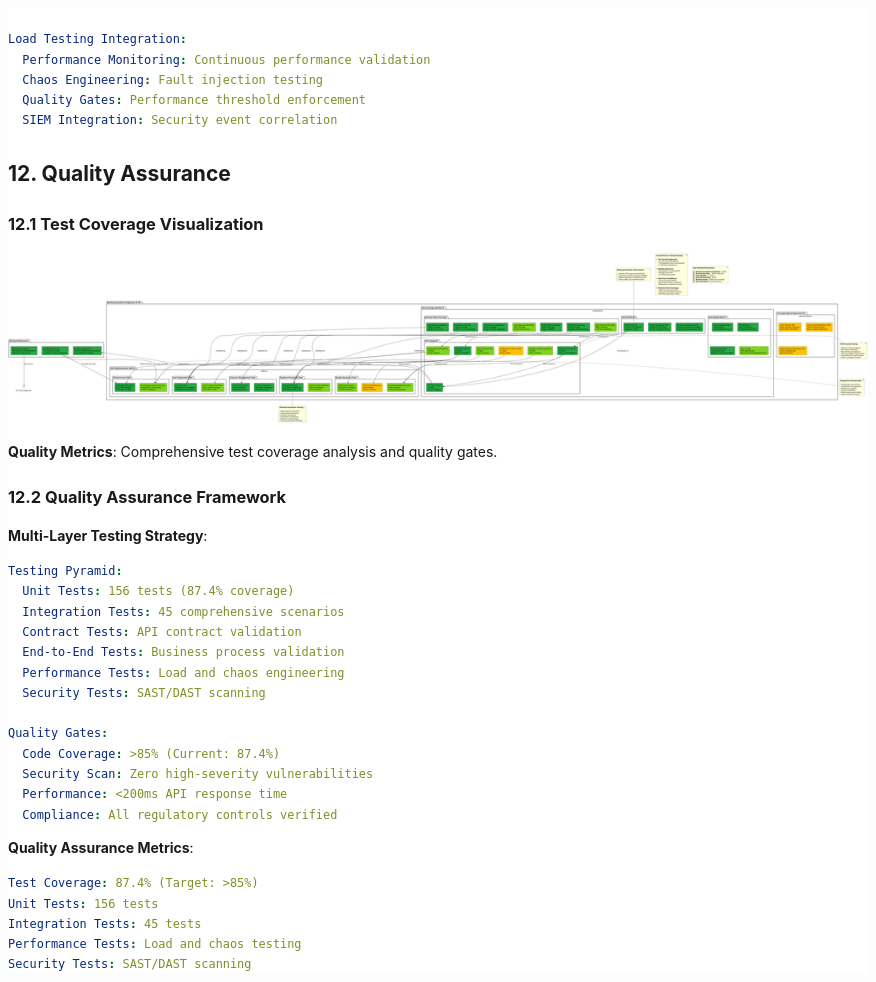 ```yaml

Load Testing Integration:
  Performance Monitoring: Continuous performance validation
  Chaos Engineering: Fault injection testing
  Quality Gates: Performance threshold enforcement
  SIEM Integration: Security event correlation
```

## 12. Quality Assurance

### 12.1 Test Coverage Visualization

![TDD Coverage](enterprise-governance/quality-assurance/generated-diagrams/TDD%20Coverage%20Visualization_v1.0.0.svg)

**Quality Metrics**: Comprehensive test coverage analysis and quality gates.

### 12.2 Quality Assurance Framework

**Multi-Layer Testing Strategy**:

```yaml
Testing Pyramid:
  Unit Tests: 156 tests (87.4% coverage)
  Integration Tests: 45 comprehensive scenarios
  Contract Tests: API contract validation
  End-to-End Tests: Business process validation
  Performance Tests: Load and chaos engineering
  Security Tests: SAST/DAST scanning

Quality Gates:
  Code Coverage: >85% (Current: 87.4%)
  Security Scan: Zero high-severity vulnerabilities
  Performance: <200ms API response time
  Compliance: All regulatory controls verified
```

**Quality Assurance Metrics**:
```yaml
Test Coverage: 87.4% (Target: >85%)
Unit Tests: 156 tests
Integration Tests: 45 tests
Performance Tests: Load and chaos testing
Security Tests: SAST/DAST scanning
```
